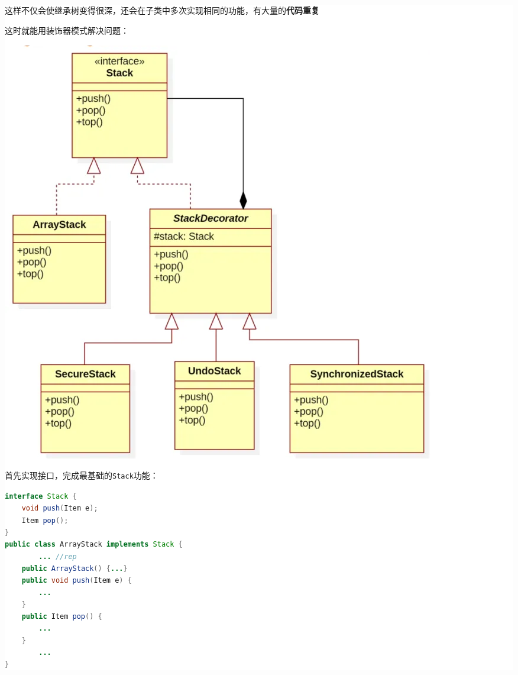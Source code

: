 这样不仅会使继承树变得很深，还会在子类中多次实现相同的功能，有大量的**代码重复**

这时就能用装饰器模式解决问题：

![](./assets/v2-6b94bd6c27b38a02ab49f83dc7cb5f8e_720w.webp)

首先实现接口，完成最基础的`Stack`功能：

```java
interface Stack {
    void push(Item e);
    Item pop();
}
public class ArrayStack implements Stack {
        ... //rep
    public ArrayStack() {...}
    public void push(Item e) {
        ...
    }
    public Item pop() {
        ...
    }
        ...
}
```

